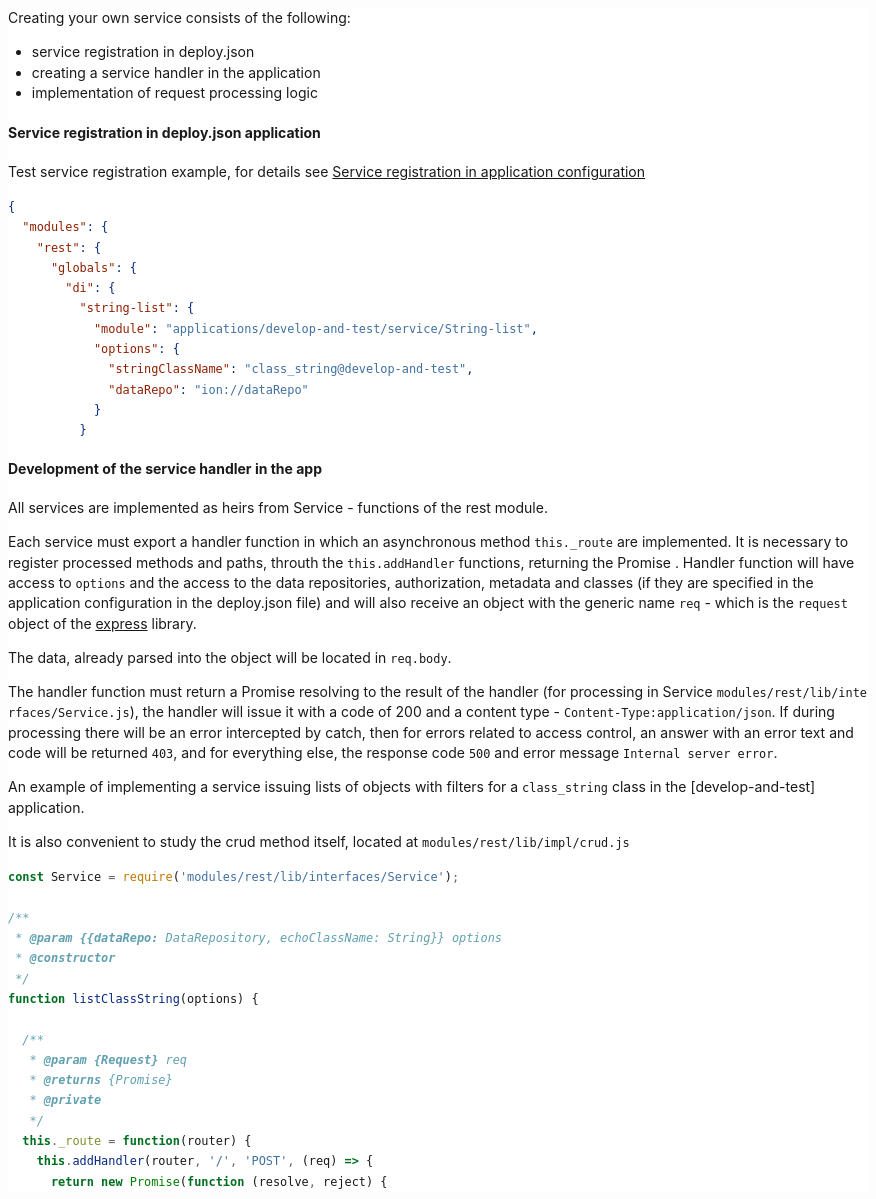 Creating your own service consists of the following:

* service registration in deploy.json
* creating a service handler in the application
* implementation of request processing logic

#### Service registration in deploy.json application

Test service registration example, for details see [Service registration in application configuration](#регистрация-сервиса-в-конфигурации-приложения)

```json
{
  "modules": { 
    "rest": {
      "globals": {
        "di": {
          "string-list": {
            "module": "applications/develop-and-test/service/String-list",
            "options": {
              "stringClassName": "class_string@develop-and-test",
              "dataRepo": "ion://dataRepo"
            }
          }        
```

#### Development of the service handler in the app

All services are implemented as heirs from Service - functions of the rest module.

Each service must export a handler function in which an asynchronous method `this._route` are implemented. It is necessary to register processed methods and paths, throuth the `this.addHandler` functions, returning the Promise . Handler function
will have access to `options` and the access to the data repositories, authorization, metadata and classes (if they are specified in the application configuration in the deploy.json file) and will also receive an object with the generic name `req` - which is the `request` object of the [express](https://expressjs.com/en/4x/api.html#req) library.

The data, already parsed into the object will be located in `req.body`.
 
The handler function must return a Promise resolving to the result of the handler (for processing in Service `modules/rest/lib/interfaces/Service.js`), the handler will issue it with a code of 200 and a content type - `Content-Type:application/json`. 
If during processing there will be an error intercepted by catch, then for errors related to access control, an answer with an error text and code will be returned `403`, and for everything else, the response code `500` and error message `Internal server error`. 
 
An example of implementing a service issuing lists of objects with filters for a `class_string` class in the [develop-and-test] application.

It is also convenient to study the crud method itself, located at `modules/rest/lib/impl/crud.js`

```javascript
const Service = require('modules/rest/lib/interfaces/Service');

/**
 * @param {{dataRepo: DataRepository, echoClassName: String}} options
 * @constructor
 */
function listClassString(options) {

  /**
   * @param {Request} req
   * @returns {Promise}
   * @private
   */
  this._route = function(router) {
    this.addHandler(router, '/', 'POST', (req) => {
      return new Promise(function (resolve, reject) {
```